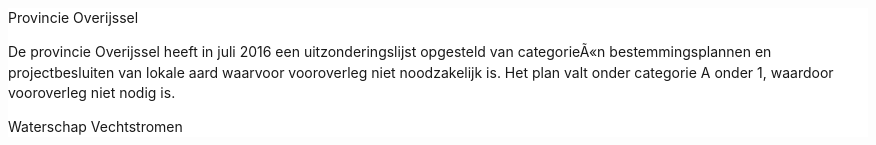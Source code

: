 Provincie Overijssel

De provincie Overijssel heeft in juli 2016 een uitzonderingslijst opgesteld van categorieÃ«n bestemmingsplannen en projectbesluiten van lokale aard waarvoor vooroverleg niet noodzakelijk is. Het plan valt onder categorie A onder 1, waardoor vooroverleg niet nodig is.

Waterschap Vechtstromen

